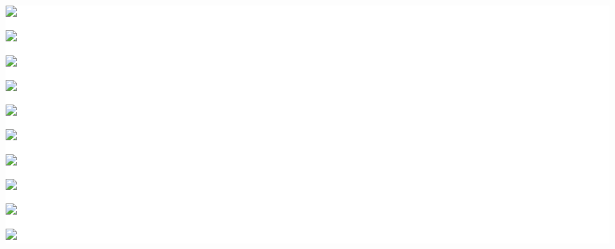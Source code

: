</div>

<div class="output display_data">

![](assets/bb29e5b9a51173d1f34d6e94376ec56c240e1159.png)

</div>

<div class="output display_data">

![](assets/d2f31260408eaf4a2598503e370d078d7e7a2bd8.png)

</div>

<div class="output display_data">

![](assets/f7c0b19ca9f753258b79155c82002648bc61bab7.png)

</div>

<div class="output display_data">

![](assets/58adb3a94e4096e2a6f1d5ea888be5938b29c956.png)

</div>

<div class="output display_data">

![](assets/173247eb828addcccb43b23a53ad1d06f66bcfce.png)

</div>

<div class="output display_data">

![](assets/4381174dca0b056a196d0479c088d1f3efe16f33.png)

</div>

<div class="output display_data">

![](assets/b8d1b4496ef1b742185adee3e0c9ca5e890a7e21.png)

</div>

<div class="output display_data">

![](assets/8ec437183a8e38088c60b61f6bf741b9bd8cc5e0.png)

</div>

<div class="output display_data">

![](assets/9ce225aca61eaac1955cf0e563f5c060ba26abdd.png)

</div>

<div class="output display_data">

![](assets/5a159246299e40b9ab7c6846766b663a536f0980.png)
